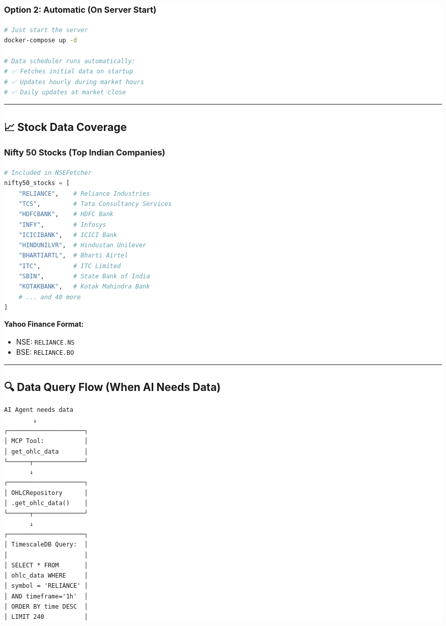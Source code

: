 ### **Option 2: Automatic (On Server Start)**

```bash
# Just start the server
docker-compose up -d

# Data scheduler runs automatically:
# ✅ Fetches initial data on startup
# ✅ Updates hourly during market hours
# ✅ Daily updates at market close
```

---

## 📈 **Stock Data Coverage**

### **Nifty 50 Stocks (Top Indian Companies)**

```python
# Included in NSEFetcher
nifty50_stocks = [
    "RELIANCE",    # Reliance Industries
    "TCS",         # Tata Consultancy Services
    "HDFCBANK",    # HDFC Bank
    "INFY",        # Infosys
    "ICICIBANK",   # ICICI Bank
    "HINDUNILVR",  # Hindustan Unilever
    "BHARTIARTL",  # Bharti Airtel
    "ITC",         # ITC Limited
    "SBIN",        # State Bank of India
    "KOTAKBANK",   # Kotak Mahindra Bank
    # ... and 40 more
]
```

**Yahoo Finance Format:**
- NSE: `RELIANCE.NS`
- BSE: `RELIANCE.BO`

---

## 🔍 **Data Query Flow (When AI Needs Data)**

```
AI Agent needs data
        ↓
┌─────────────────────┐
│ MCP Tool:           │
│ get_ohlc_data       │
└──────┬──────────────┘
       ↓
┌─────────────────────┐
│ OHLCRepository      │
│ .get_ohlc_data()    │
└──────┬──────────────┘
       ↓
┌─────────────────────┐
│ TimescaleDB Query:  │
│                     │
│ SELECT * FROM       │
│ ohlc_data WHERE     │
│ symbol = 'RELIANCE' │
│ AND timeframe='1h'  │
│ ORDER BY time DESC  │
│ LIMIT 240           │
```